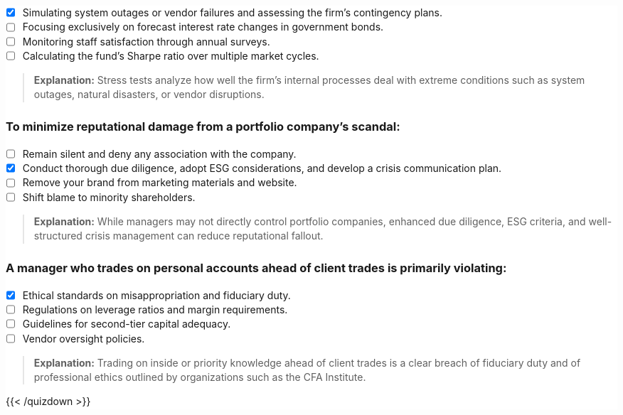 - [x] Simulating system outages or vendor failures and assessing the firm’s contingency plans.
- [ ] Focusing exclusively on forecast interest rate changes in government bonds.
- [ ] Monitoring staff satisfaction through annual surveys.
- [ ] Calculating the fund’s Sharpe ratio over multiple market cycles.

> **Explanation:** Stress tests analyze how well the firm’s internal processes deal with extreme conditions such as system outages, natural disasters, or vendor disruptions.

### To minimize reputational damage from a portfolio company’s scandal:

- [ ] Remain silent and deny any association with the company.
- [x] Conduct thorough due diligence, adopt ESG considerations, and develop a crisis communication plan.
- [ ] Remove your brand from marketing materials and website.
- [ ] Shift blame to minority shareholders.

> **Explanation:** While managers may not directly control portfolio companies, enhanced due diligence, ESG criteria, and well-structured crisis management can reduce reputational fallout.

### A manager who trades on personal accounts ahead of client trades is primarily violating:

- [x] Ethical standards on misappropriation and fiduciary duty.
- [ ] Regulations on leverage ratios and margin requirements.
- [ ] Guidelines for second-tier capital adequacy.
- [ ] Vendor oversight policies.

> **Explanation:** Trading on inside or priority knowledge ahead of client trades is a clear breach of fiduciary duty and of professional ethics outlined by organizations such as the CFA Institute.

{{< /quizdown >}}
